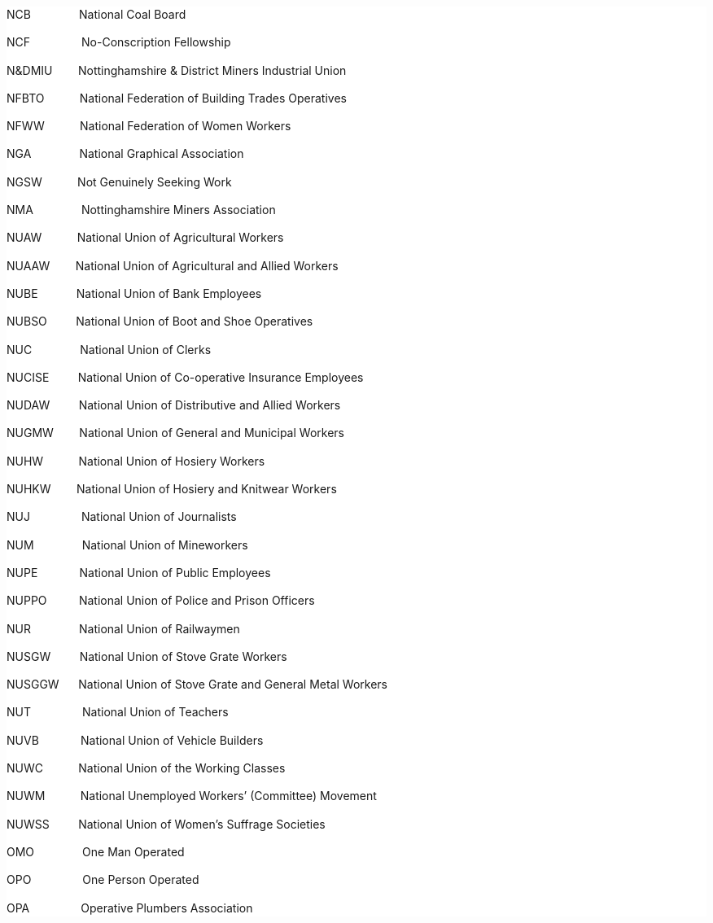 NCB               National Coal Board

NCF                No-Conscription Fellowship

N&DMIU        Nottinghamshire & District Miners Industrial Union

NFBTO           National Federation of Building Trades Operatives

NFWW           National Federation of Women Workers

NGA               National Graphical Association

NGSW           Not Genuinely Seeking Work

NMA               Nottinghamshire Miners Association

NUAW           National Union of Agricultural Workers

NUAAW        National Union of Agricultural and Allied Workers

NUBE            National Union of Bank Employees

NUBSO         National Union of Boot and Shoe Operatives

NUC               National Union of Clerks

NUCISE         National Union of Co-operative Insurance Employees

NUDAW         National Union of Distributive and Allied Workers

NUGMW        National Union of General and Municipal Workers

NUHW           National Union of Hosiery Workers

NUHKW        National Union of Hosiery and Knitwear Workers

NUJ                National Union of Journalists

NUM               National Union of Mineworkers

NUPE             National Union of Public Employees

NUPPO          National Union of Police and Prison Officers

NUR               National Union of Railwaymen

NUSGW         National Union of Stove Grate Workers

NUSGGW      National Union of Stove Grate and General Metal Workers

NUT                National Union of Teachers

NUVB             National Union of Vehicle Builders

NUWC           National Union of the Working Classes

NUWM           National Unemployed Workers’ (Committee) Movement

NUWSS         National Union of Women’s Suffrage Societies

OMO               One Man Operated

OPO                One Person Operated

OPA                Operative Plumbers Association
